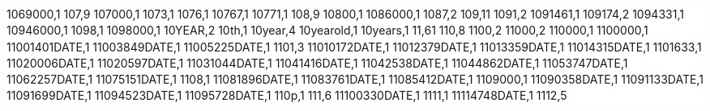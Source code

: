 1069000,1
107,9
107000,1
1073,1
1076,1
10767,1
10771,1
108,9
10800,1
1086000,1
1087,2
109,11
1091,2
1091461,1
109174,2
1094331,1
10946000,1
1098,1
1098000,1
10YEAR,2
10th,1
10year,4
10yearold,1
10years,1
11,61
110,8
1100,2
11000,2
110000,1
1100000,1
11001401DATE,1
11003849DATE,1
11005225DATE,1
1101,3
11010172DATE,1
11012379DATE,1
11013359DATE,1
11014315DATE,1
1101633,1
11020006DATE,1
11020597DATE,1
11031044DATE,1
11041416DATE,1
11042538DATE,1
11044862DATE,1
11053747DATE,1
11062257DATE,1
11075151DATE,1
1108,1
11081896DATE,1
11083761DATE,1
11085412DATE,1
1109000,1
11090358DATE,1
11091133DATE,1
11091699DATE,1
11094523DATE,1
11095728DATE,1
110p,1
111,6
11100330DATE,1
1111,1
11114748DATE,1
1112,5